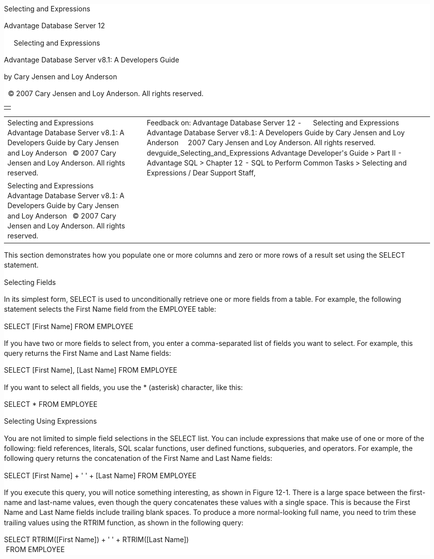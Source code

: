 Selecting and Expressions




Advantage Database Server 12  

     Selecting and Expressions

Advantage Database Server v8.1: A Developers Guide

by Cary Jensen and Loy Anderson

  © 2007 Cary Jensen and Loy Anderson. All rights reserved.

|  |
| --- |
|  |

|  |  |  |  |  |
| --- | --- | --- | --- | --- |
| Selecting and Expressions  Advantage Database Server v8.1: A Developers Guide  by Cary Jensen and Loy Anderson    © 2007 Cary Jensen and Loy Anderson. All rights reserved. |  |  | Feedback on: Advantage Database Server 12 -      Selecting and Expressions Advantage Database Server v8.1: A Developers Guide by Cary Jensen and Loy Anderson     2007 Cary Jensen and Loy Anderson. All rights reserved. devguide\_Selecting\_and\_Expressions Advantage Developer's Guide > Part II - Advantage SQL > Chapter 12 - SQL to Perform Common Tasks > Selecting and Expressions / Dear Support Staff, |  |
| Selecting and Expressions  Advantage Database Server v8.1: A Developers Guide  by Cary Jensen and Loy Anderson    © 2007 Cary Jensen and Loy Anderson. All rights reserved. |  |  |  |  |

This section demonstrates how you populate one or more columns and zero or more rows of a result set using the SELECT statement.

Selecting Fields

In its simplest form, SELECT is used to unconditionally retrieve one or more fields from a table. For example, the following statement selects the First Name field from the EMPLOYEE table:

SELECT [First Name] FROM EMPLOYEE

If you have two or more fields to select from, you enter a comma-separated list of fields you want to select. For example, this query returns the First Name and Last Name fields:

SELECT [First Name], [Last Name] FROM EMPLOYEE

If you want to select all fields, you use the \* (asterisk) character, like this:

SELECT \* FROM EMPLOYEE

Selecting Using Expressions

You are not limited to simple field selections in the SELECT list. You can include expressions that make use of one or more of the following: field references, literals, SQL scalar functions, user defined functions, subqueries, and operators. For example, the following query returns the concatenation of the First Name and Last Name fields:

SELECT [First Name] + ' ' + [Last Name] FROM EMPLOYEE

If you execute this query, you will notice something interesting, as shown in Figure 12-1. There is a large space between the first-name and last-name values, even though the query concatenates these values with a single space. This is because the First Name and Last Name fields include trailing blank spaces. To produce a more normal-looking full name, you need to trim these trailing values using the RTRIM function, as shown in the following query:

SELECT RTRIM([First Name]) + ' ' + RTRIM([Last Name])  
  FROM EMPLOYEE

